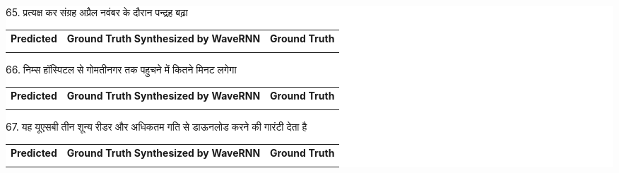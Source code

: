 
<p class="text">65. प्रत्यक्ष कर संग्रह अप्रैल नवंबर के दौरान पन्द्रह बढ़ा </p>
<table>
  <tbody>
    <tr>
      <td style="text-align: center"><b>Predicted</b></td>
      <td style="text-align: center"><b>Ground Truth Synthesized by WaveRNN</b></td>
      <td style="text-align: center"><b>Ground Truth</b></td>
    </tr>
    <tr>
	    <td style="text-align: center"><audio src={{ url_for('static', filename="fastspeech_prediction_june_2_115k/45_4_76_prediction_fastspeech.wav")}} controls="" preload=""></audio></td>
	    <td style="text-align: center"><audio src={{ url_for('static', filename="wavernn_synthesized_test_audios/45_4_76_wavernn_synthesized_target.wav")}} controls="" preload=""></audio></td>
	    <td style="text-align: center"><audio src={{ url_for('static', filename="test_audios/45_4_76.wav")}} controls="" preload=""></audio></td>
    </tr>
  </tbody>
</table>


<p class="text">66. निम्स हॉस्पिटल से गोमतीनगर तक पहुचने में कितने मिनट लगेगा </p>
<table>
  <tbody>
    <tr>
      <td style="text-align: center"><b>Predicted</b></td>
      <td style="text-align: center"><b>Ground Truth Synthesized by WaveRNN</b></td>
      <td style="text-align: center"><b>Ground Truth</b></td>
    </tr>
    <tr>
	    <td style="text-align: center"><audio src={{ url_for('static', filename="fastspeech_prediction_june_2_115k/71_2_173_prediction_fastspeech.wav")}} controls="" preload=""></audio></td>
	    <td style="text-align: center"><audio src={{ url_for('static', filename="wavernn_synthesized_test_audios/71_2_173_wavernn_synthesized_target.wav")}} controls="" preload=""></audio></td>
	    <td style="text-align: center"><audio src={{ url_for('static', filename="test_audios/71_2_173.wav")}} controls="" preload=""></audio></td>
    </tr>
  </tbody>
</table>


<p class="text">67. यह यूएसबी तीन शून्य रीडर और अधिकतम गति से डाऊनलोड करने की गारंटी देता है </p>
<table>
  <tbody>
    <tr>
      <td style="text-align: center"><b>Predicted</b></td>
      <td style="text-align: center"><b>Ground Truth Synthesized by WaveRNN</b></td>
      <td style="text-align: center"><b>Ground Truth</b></td>
    </tr>
    <tr>
	    <td style="text-align: center"><audio src={{ url_for('static', filename="fastspeech_prediction_june_2_115k/87_1_9_prediction_fastspeech.wav")}} controls="" preload=""></audio></td>
	    <td style="text-align: center"><audio src={{ url_for('static', filename="wavernn_synthesized_test_audios/87_1_9_wavernn_synthesized_target.wav")}} controls="" preload=""></audio></td>
	    <td style="text-align: center"><audio src={{ url_for('static', filename="test_audios/87_1_9.wav")}} controls="" preload=""></audio></td>
    </tr>
  </tbody>
</table>

